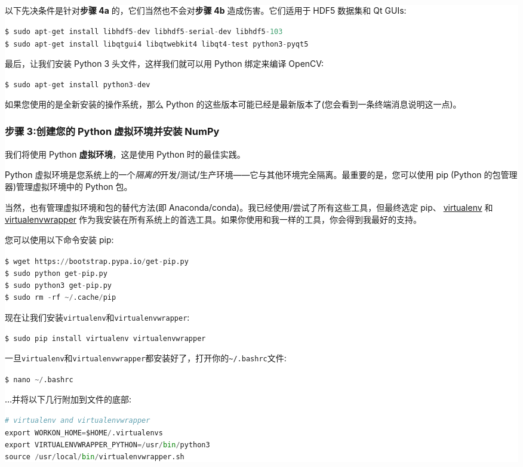 以下先决条件是针对**步骤 4a** 的，它们当然也不会对**步骤 4b** 造成伤害。它们适用于 HDF5 数据集和 Qt GUIs:

```py
$ sudo apt-get install libhdf5-dev libhdf5-serial-dev libhdf5-103
$ sudo apt-get install libqtgui4 libqtwebkit4 libqt4-test python3-pyqt5

```

最后，让我们安装 Python 3 头文件，这样我们就可以用 Python 绑定来编译 OpenCV:

```py
$ sudo apt-get install python3-dev

```

如果您使用的是全新安装的操作系统，那么 Python 的这些版本可能已经是最新版本了(您会看到一条终端消息说明这一点)。

### 步骤 3:创建您的 Python 虚拟环境并安装 NumPy

我们将使用 Python **虚拟环境**，这是使用 Python 时的最佳实践。

Python 虚拟环境是您系统上的一个*隔离的*开发/测试/生产环境——它与其他环境完全隔离。最重要的是，您可以使用 pip (Python 的包管理器)管理虚拟环境中的 Python 包。

当然，也有管理虚拟环境和包的替代方法(即 Anaconda/conda)。我已经使用/尝试了所有这些工具，但最终选定 pip、 [virtualenv](https://virtualenv.pypa.io/en/latest/) 和 [virtualenvwrapper](https://virtualenvwrapper.readthedocs.org/en/latest/) 作为我安装在所有系统上的首选工具。如果你使用和我一样的工具，你会得到我最好的支持。

您可以使用以下命令安装 pip:

```py
$ wget https://bootstrap.pypa.io/get-pip.py
$ sudo python get-pip.py
$ sudo python3 get-pip.py
$ sudo rm -rf ~/.cache/pip

```

现在让我们安装`virtualenv`和`virtualenvwrapper`:

```py
$ sudo pip install virtualenv virtualenvwrapper

```

一旦`virtualenv`和`virtualenvwrapper`都安装好了，打开你的`~/.bashrc`文件:

```py
$ nano ~/.bashrc

```

…并将以下几行附加到文件的底部:

```py
# virtualenv and virtualenvwrapper
export WORKON_HOME=$HOME/.virtualenvs
export VIRTUALENVWRAPPER_PYTHON=/usr/bin/python3
source /usr/local/bin/virtualenvwrapper.sh

```
